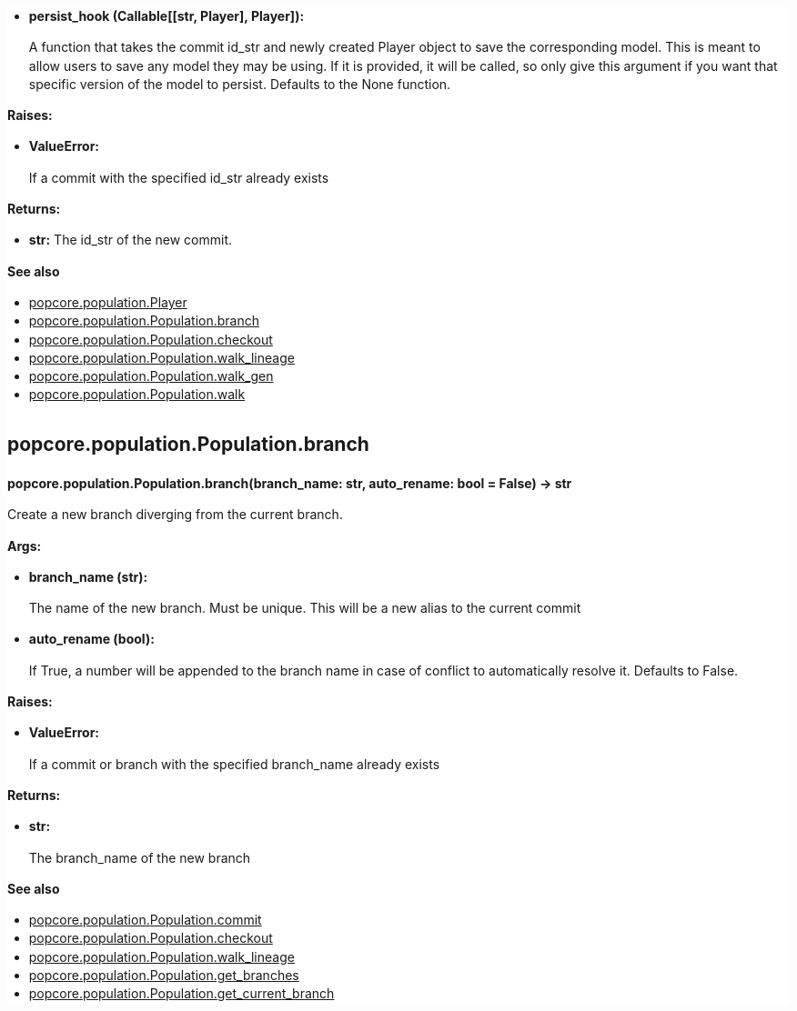 - **persist_hook (Callable[[str, Player], Player]):**

    A function that
    takes the commit id_str and newly created Player object to
    save the corresponding model. This is meant to allow users
    to save any model they may be using. If it is provided, it
    will be called, so only give this argument if you want that
    specific version of the model to persist. Defaults to the None
    function.

**Raises:**
- **ValueError:**

    If a commit with the specified id_str already exists

**Returns:**
- **str:**
    The id_str of the new commit.

**See also**
- [popcore.population.Player](#popcorepopulationplayer)
- [popcore.population.Population.branch](#popcorepopulationpopulation.branch)
- [popcore.population.Population.checkout](#popcorepopulationpopulationcheckout)
- [popcore.population.Population.walk_lineage](#popcorepopulationpopulationwalk_lineage)
- [popcore.population.Population.walk_gen](#popcorepopulationpopulationwalk_gen)
- [popcore.population.Population.walk](#popcorepopulationpopulationwalk)

## popcore.population.Population.branch

**popcore.population.Population.branch(branch_name: str, auto_rename: bool = False) -> str**

Create a new branch diverging from the current branch.

**Args:**
- **branch_name (str):**

    The name of the new branch. Must be unique.
    This will be a new alias to the current commit

- **auto_rename (bool):**

    If True, a number will be appended to the
    branch name in case of conflict to automatically resolve it.
    Defaults to False.

**Raises:**
- **ValueError:**

    If a commit or branch with the specified branch_name already exists

**Returns:**
- **str:**

    The branch_name of the new branch

**See also**
- [popcore.population.Population.commit](#popcorepopulationpopulationcommit)
- [popcore.population.Population.checkout](#popcorepopulationpopulationcheckout)
- [popcore.population.Population.walk_lineage](#popcorepopulationpopulationwalk_lineage)
- [popcore.population.Population.get_branches](#popcorepopulationpopulationget_branches)
- [popcore.population.Population.get_current_branch](#popcorepopulationpopulationget_current_branch)
